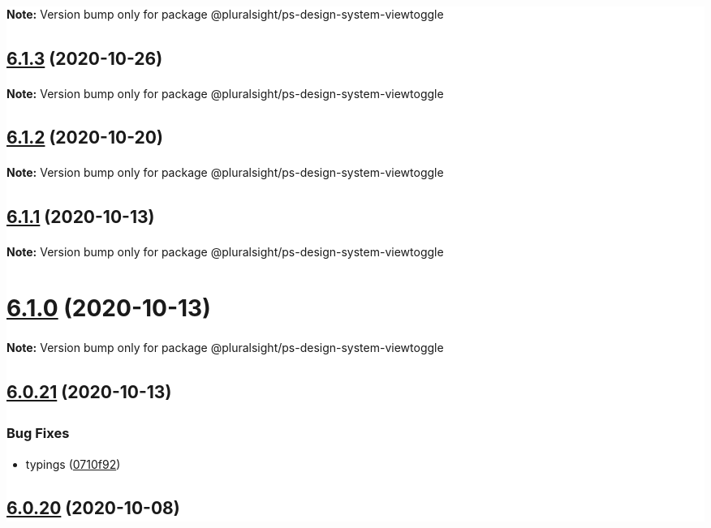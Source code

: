 **Note:** Version bump only for package @pluralsight/ps-design-system-viewtoggle





## [6.1.3](https://github.com/pluralsight/design-system/compare/@pluralsight/ps-design-system-viewtoggle@6.1.2...@pluralsight/ps-design-system-viewtoggle@6.1.3) (2020-10-26)

**Note:** Version bump only for package @pluralsight/ps-design-system-viewtoggle





## [6.1.2](https://github.com/pluralsight/design-system/compare/@pluralsight/ps-design-system-viewtoggle@6.1.1...@pluralsight/ps-design-system-viewtoggle@6.1.2) (2020-10-20)

**Note:** Version bump only for package @pluralsight/ps-design-system-viewtoggle





## [6.1.1](https://github.com/pluralsight/design-system/compare/@pluralsight/ps-design-system-viewtoggle@6.1.0...@pluralsight/ps-design-system-viewtoggle@6.1.1) (2020-10-13)

**Note:** Version bump only for package @pluralsight/ps-design-system-viewtoggle





# [6.1.0](https://github.com/pluralsight/design-system/compare/@pluralsight/ps-design-system-viewtoggle@6.0.21...@pluralsight/ps-design-system-viewtoggle@6.1.0) (2020-10-13)

**Note:** Version bump only for package @pluralsight/ps-design-system-viewtoggle





## [6.0.21](https://github.com/pluralsight/design-system/compare/@pluralsight/ps-design-system-viewtoggle@6.0.20...@pluralsight/ps-design-system-viewtoggle@6.0.21) (2020-10-13)


### Bug Fixes

* typings ([0710f92](https://github.com/pluralsight/design-system/commit/0710f92bb60ddb7c6a3791a6a8f2300a466e2885))





## [6.0.20](https://github.com/pluralsight/design-system/compare/@pluralsight/ps-design-system-viewtoggle@6.0.19...@pluralsight/ps-design-system-viewtoggle@6.0.20) (2020-10-08)

